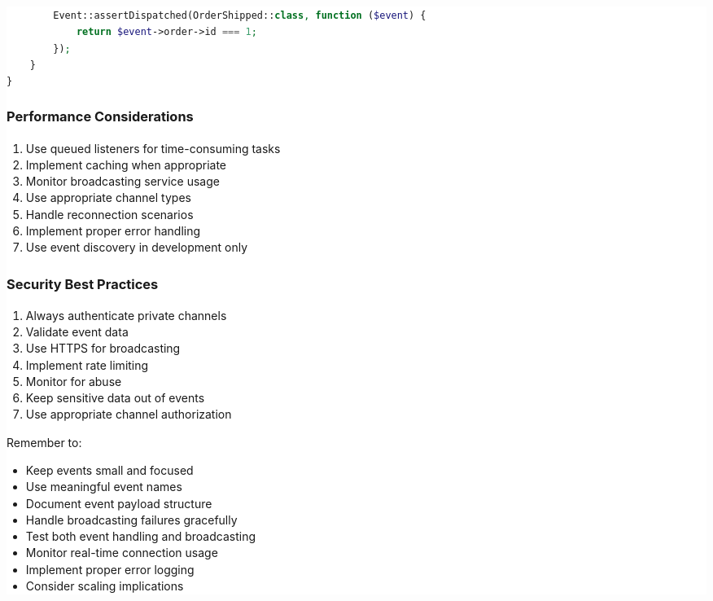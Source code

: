 ```php
        Event::assertDispatched(OrderShipped::class, function ($event) {
            return $event->order->id === 1;
        });
    }
}
```

### Performance Considerations
1. Use queued listeners for time-consuming tasks
2. Implement caching when appropriate
3. Monitor broadcasting service usage
4. Use appropriate channel types
5. Handle reconnection scenarios
6. Implement proper error handling
7. Use event discovery in development only

### Security Best Practices
1. Always authenticate private channels
2. Validate event data
3. Use HTTPS for broadcasting
4. Implement rate limiting
5. Monitor for abuse
6. Keep sensitive data out of events
7. Use appropriate channel authorization

Remember to:
- Keep events small and focused
- Use meaningful event names
- Document event payload structure
- Handle broadcasting failures gracefully
- Test both event handling and broadcasting
- Monitor real-time connection usage
- Implement proper error logging
- Consider scaling implications

